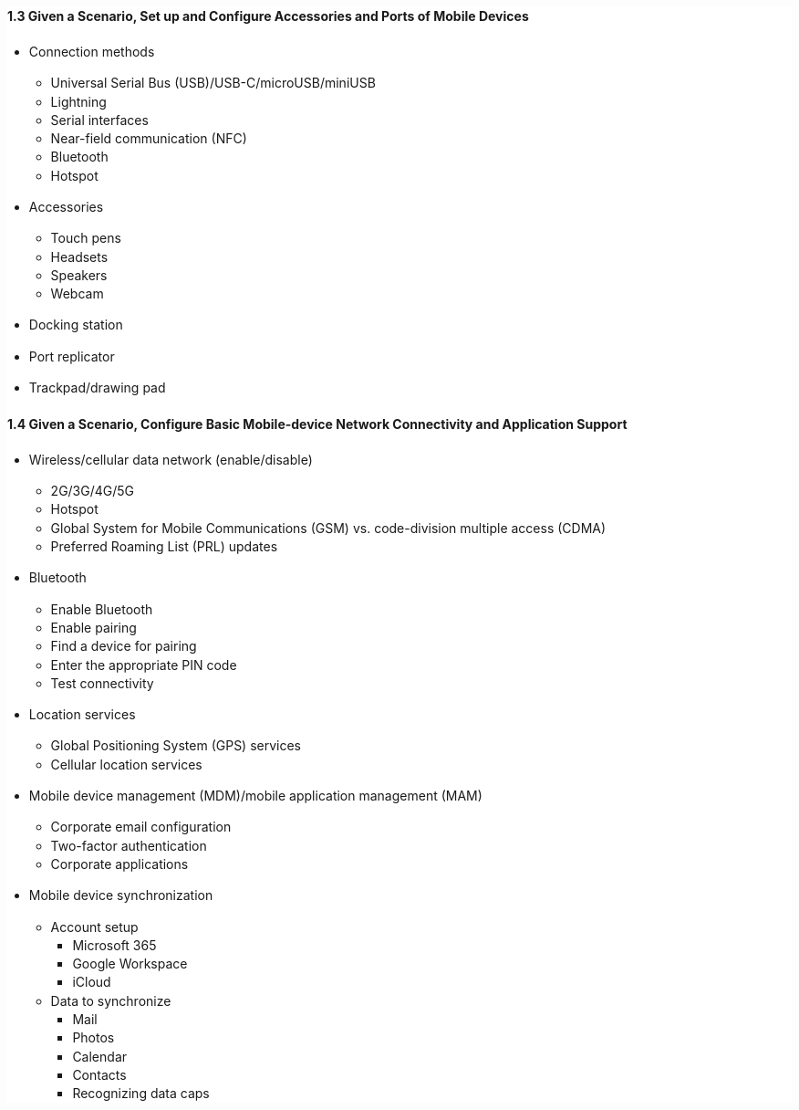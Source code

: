 #### 1.3 Given a Scenario, Set up and Configure Accessories and Ports of Mobile Devices

- Connection methods
  - Universal Serial Bus (USB)/USB-C/microUSB/miniUSB
  - Lightning
  - Serial interfaces
  - Near-field communication (NFC)
  - Bluetooth
  - Hotspot

- Accessories
  - Touch pens
  - Headsets
  - Speakers
  - Webcam

- Docking station
- Port replicator
- Trackpad/drawing pad

#### 1.4 Given a Scenario, Configure Basic Mobile-device Network Connectivity and Application Support

- Wireless/cellular data network (enable/disable)
  - 2G/3G/4G/5G
  - Hotspot
  - Global System for Mobile Communications (GSM) vs. code-division multiple access (CDMA)
  - Preferred Roaming List (PRL) updates

- Bluetooth
  - Enable Bluetooth
  - Enable pairing
  - Find a device for pairing
  - Enter the appropriate PIN code
  - Test connectivity

- Location services
  - Global Positioning System (GPS) services
  - Cellular location services

- Mobile device management (MDM)/mobile application management (MAM)
  - Corporate email configuration
  - Two-factor authentication
  - Corporate applications

- Mobile device synchronization
  - Account setup
    - Microsoft 365
    - Google Workspace
    - iCloud
  - Data to synchronize
    - Mail
    - Photos
    - Calendar
    - Contacts
    - Recognizing data caps
